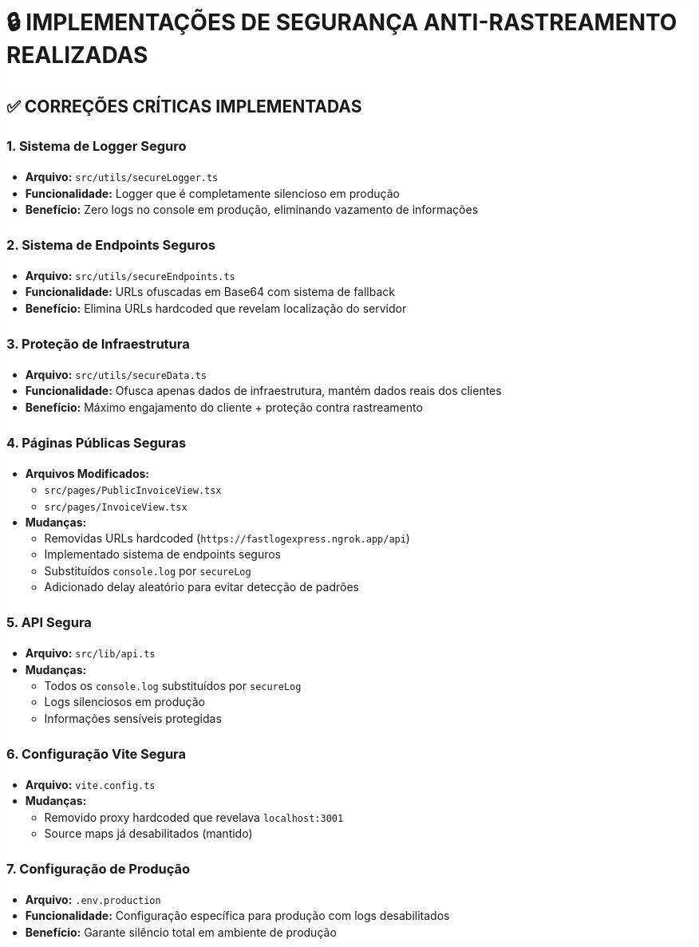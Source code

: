 # 🔒 IMPLEMENTAÇÕES DE SEGURANÇA ANTI-RASTREAMENTO REALIZADAS

## ✅ CORREÇÕES CRÍTICAS IMPLEMENTADAS

### **1. Sistema de Logger Seguro**
- **Arquivo:** `src/utils/secureLogger.ts`
- **Funcionalidade:** Logger que é completamente silencioso em produção
- **Benefício:** Zero logs no console em produção, eliminando vazamento de informações

### **2. Sistema de Endpoints Seguros**
- **Arquivo:** `src/utils/secureEndpoints.ts`
- **Funcionalidade:** URLs ofuscadas em Base64 com sistema de fallback
- **Benefício:** Elimina URLs hardcoded que revelam localização do servidor

### **3. Proteção de Infraestrutura**
- **Arquivo:** `src/utils/secureData.ts`
- **Funcionalidade:** Ofusca apenas dados de infraestrutura, mantém dados reais dos clientes
- **Benefício:** Máximo engajamento do cliente + proteção contra rastreamento

### **4. Páginas Públicas Seguras**
- **Arquivos Modificados:**
  - `src/pages/PublicInvoiceView.tsx`
  - `src/pages/InvoiceView.tsx`
- **Mudanças:**
  - Removidas URLs hardcoded (`https://fastlogexpress.ngrok.app/api`)
  - Implementado sistema de endpoints seguros
  - Substituídos `console.log` por `secureLog`
  - Adicionado delay aleatório para evitar detecção de padrões

### **5. API Segura**
- **Arquivo:** `src/lib/api.ts`
- **Mudanças:**
  - Todos os `console.log` substituídos por `secureLog`
  - Logs silenciosos em produção
  - Informações sensíveis protegidas

### **6. Configuração Vite Segura**
- **Arquivo:** `vite.config.ts`
- **Mudanças:**
  - Removido proxy hardcoded que revelava `localhost:3001`
  - Source maps já desabilitados (mantido)

### **7. Configuração de Produção**
- **Arquivo:** `.env.production`
- **Funcionalidade:** Configuração específica para produção com logs desabilitados
- **Benefício:** Garante silêncio total em ambiente de produção
